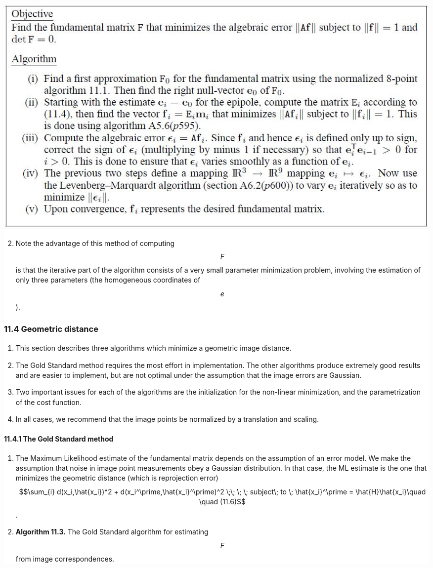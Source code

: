 ![](https://raw.githubusercontent.com/TongLing916/tongling916.github.io/master/img/post-minimizing-algebraic-error-for-F.JPG)

2. Note the advantage of this method of computing $$F$$ is that the iterative part of the algorithm consists of a very small parameter minimization problem, involving the estimation of only three parameters (the homogeneous coordinates of $$e$$).

### 11.4 Geometric distance

1. This section describes three algorithms which minimize a geometric image distance.

2. The Gold Standard method requires the most effort in implementation. The other algorithms produce extremely good results and are easier to implement, but are not optimal under the assumption that the image errors are Gaussian.

3. Two important issues for each of the algorithms are the initialization for the non-linear minimization, and the parametrization of the cost function.

4. In all cases, we recommend that the image points be normalized by a translation and scaling.

#### 11.4.1 The Gold Standard method

1. The Maximum Likelihood estimate of the fundamental matrix depends on the assumption of an error model. We make the assumption that noise in image point measurements obey a Gaussian distribution. In that case, the ML estimate is the one that minimizes the geometric distance (which is reprojection error) $$\sum_{i} d(x_i,\hat{x_i})^2 + d(x_i^\prime,\hat{x_i}^\prime)^2 \;\; \; \;   subject\;  to \;  \hat{x_i}^\prime = \hat{H}\hat{x_i}\quad \quad (11.6)$$.

2. __Algorithm 11.3.__ The Gold Standard algorithm for estimating $$F$$ from image correspondences.